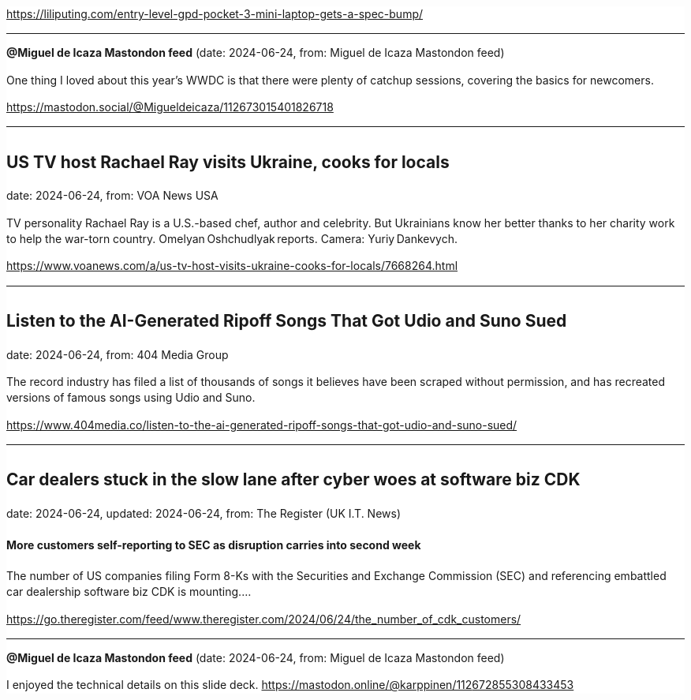 
<https://liliputing.com/entry-level-gpd-pocket-3-mini-laptop-gets-a-spec-bump/>

---

**@Miguel de Icaza Mastondon feed** (date: 2024-06-24, from: Miguel de Icaza Mastondon feed)

<p>One thing I loved about this year’s WWDC is that there were plenty of catchup sessions, covering the basics for newcomers.</p> 

<https://mastodon.social/@Migueldeicaza/112673015401826718>

---

## US TV host Rachael Ray visits Ukraine, cooks for locals

date: 2024-06-24, from: VOA News USA

TV personality Rachael Ray is a U.S.-based chef, author and celebrity. But Ukrainians know her better thanks to her charity work to help the war-torn country. Omelyan Oshchudlyak reports. Camera: Yuriy Dankevych. 

<https://www.voanews.com/a/us-tv-host-visits-ukraine-cooks-for-locals/7668264.html>

---

## Listen to the AI-Generated Ripoff Songs That Got Udio and Suno Sued

date: 2024-06-24, from: 404 Media Group

The record industry has filed a list of thousands of songs it believes have been scraped without permission, and has recreated versions of famous songs using Udio and Suno. 

<https://www.404media.co/listen-to-the-ai-generated-ripoff-songs-that-got-udio-and-suno-sued/>

---

## Car dealers stuck in the slow lane after cyber woes at software biz CDK

date: 2024-06-24, updated: 2024-06-24, from: The Register (UK I.T. News)

<h4>More customers self-reporting to SEC as disruption carries into second week</h4> <p>The number of US companies filing Form 8-Ks with the Securities and Exchange Commission (SEC) and referencing embattled car dealership software biz CDK is mounting.…</p> 

<https://go.theregister.com/feed/www.theregister.com/2024/06/24/the_number_of_cdk_customers/>

---

**@Miguel de Icaza Mastondon feed** (date: 2024-06-24, from: Miguel de Icaza Mastondon feed)

<p>I enjoyed the technical details on this slide deck. <a href="https://mastodon.online/@karppinen/112672855308433453" target="_blank" rel="nofollow noopener noreferrer" translate="no"><span class="invisible">https://</span><span class="ellipsis">mastodon.online/@karppinen/112</span><span class="invisible">672855308433453</span></a></p> 
